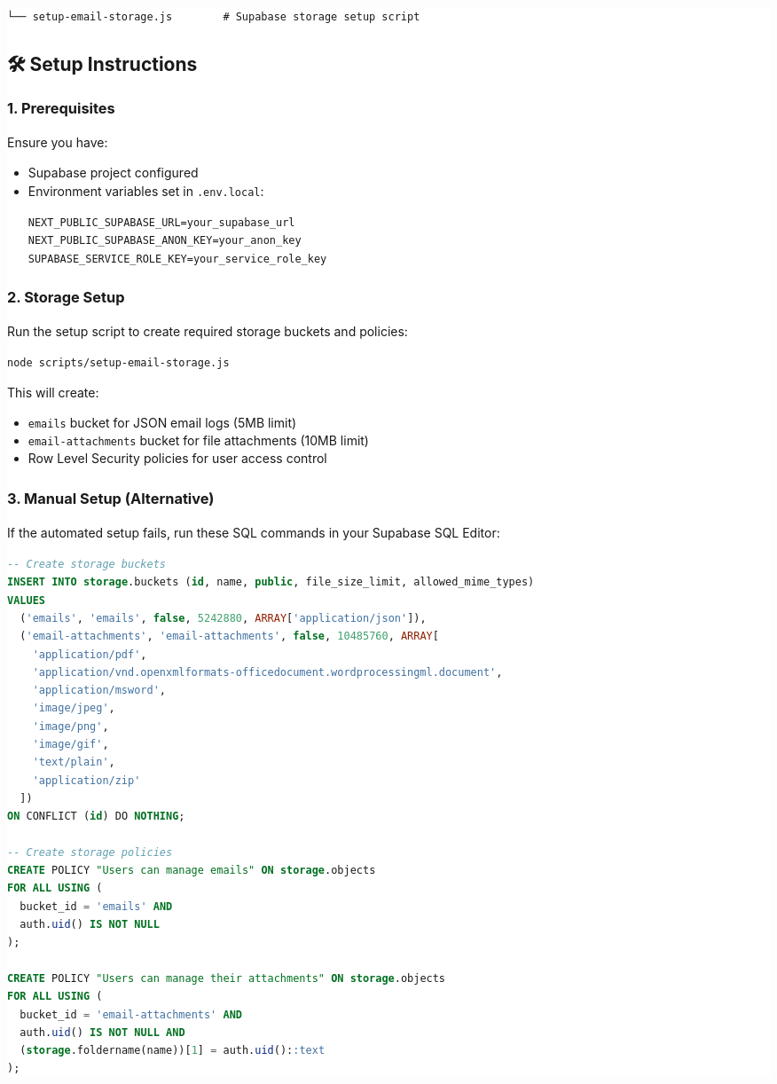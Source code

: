 ```
└── setup-email-storage.js        # Supabase storage setup script
```

## 🛠️ Setup Instructions

### 1. Prerequisites

Ensure you have:
- Supabase project configured
- Environment variables set in `.env.local`:
  ```
  NEXT_PUBLIC_SUPABASE_URL=your_supabase_url
  NEXT_PUBLIC_SUPABASE_ANON_KEY=your_anon_key
  SUPABASE_SERVICE_ROLE_KEY=your_service_role_key
  ```

### 2. Storage Setup

Run the setup script to create required storage buckets and policies:

```bash
node scripts/setup-email-storage.js
```

This will create:
- `emails` bucket for JSON email logs (5MB limit)
- `email-attachments` bucket for file attachments (10MB limit)
- Row Level Security policies for user access control

### 3. Manual Setup (Alternative)

If the automated setup fails, run these SQL commands in your Supabase SQL Editor:

```sql
-- Create storage buckets
INSERT INTO storage.buckets (id, name, public, file_size_limit, allowed_mime_types)
VALUES 
  ('emails', 'emails', false, 5242880, ARRAY['application/json']),
  ('email-attachments', 'email-attachments', false, 10485760, ARRAY[
    'application/pdf',
    'application/vnd.openxmlformats-officedocument.wordprocessingml.document',
    'application/msword',
    'image/jpeg',
    'image/png',
    'image/gif',
    'text/plain',
    'application/zip'
  ])
ON CONFLICT (id) DO NOTHING;

-- Create storage policies
CREATE POLICY "Users can manage emails" ON storage.objects
FOR ALL USING (
  bucket_id = 'emails' AND
  auth.uid() IS NOT NULL
);

CREATE POLICY "Users can manage their attachments" ON storage.objects
FOR ALL USING (
  bucket_id = 'email-attachments' AND
  auth.uid() IS NOT NULL AND
  (storage.foldername(name))[1] = auth.uid()::text
);
```
